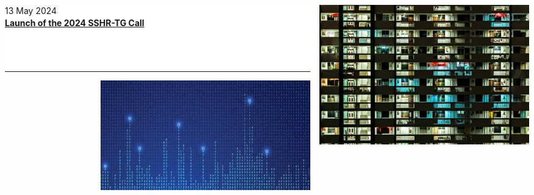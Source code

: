 <p><a href="https://www.ssrc.edu.sg/news-archive/2024/update13/"><img src="/images/updates1.jpg" style="width:40%;margin-left:15px;" align="right"></a></p>

13 May 2024<br>
**[Launch of the 2024 SSHR-TG Call](https://www.ssrc.edu.sg/news-archive/2024/update13/)**

<br clear="left"><br clear="left">

-----------------------------------------------------------

<p><a href="https://www.ssrc.edu.sg/grant-recipients/2023/grf2023/"><img src="/images/updates5.jpg" style="width:40%;margin-left:15px;" align="right"></a></p>
